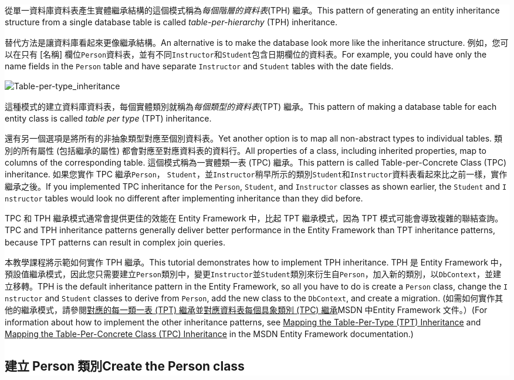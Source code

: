 <span data-ttu-id="4b47d-126">從單一資料庫資料表產生實體繼承結構的這個模式稱為*每個階層的資料表*(TPH) 繼承。</span><span class="sxs-lookup"><span data-stu-id="4b47d-126">This pattern of generating an entity inheritance structure from a single database table is called *table-per-hierarchy* (TPH) inheritance.</span></span>

<span data-ttu-id="4b47d-127">替代方法是讓資料庫看起來更像繼承結構。</span><span class="sxs-lookup"><span data-stu-id="4b47d-127">An alternative is to make the database look more like the inheritance structure.</span></span> <span data-ttu-id="4b47d-128">例如，您可以在只有 [名稱] 欄位`Person`資料表，並有不同`Instructor`和`Student`包含日期欄位的資料表。</span><span class="sxs-lookup"><span data-stu-id="4b47d-128">For example, you could have only the name fields in the `Person` table and have separate `Instructor` and `Student` tables with the date fields.</span></span>

![Table-per-type_inheritance](implementing-inheritance-with-the-entity-framework-in-an-asp-net-mvc-application/_static/image4.png)

<span data-ttu-id="4b47d-130">這種模式的建立資料庫資料表，每個實體類別就稱為*每個類型的資料表*(TPT) 繼承。</span><span class="sxs-lookup"><span data-stu-id="4b47d-130">This pattern of making a database table for each entity class is called *table per type* (TPT) inheritance.</span></span>

<span data-ttu-id="4b47d-131">還有另一個選項是將所有的非抽象類型對應至個別資料表。</span><span class="sxs-lookup"><span data-stu-id="4b47d-131">Yet another option is to map all non-abstract types to individual tables.</span></span> <span data-ttu-id="4b47d-132">類別的所有屬性 (包括繼承的屬性) 都會對應至對應資料表的資料行。</span><span class="sxs-lookup"><span data-stu-id="4b47d-132">All properties of a class, including inherited properties, map to columns of the corresponding table.</span></span> <span data-ttu-id="4b47d-133">這個模式稱為一實體類一表 (TPC) 繼承。</span><span class="sxs-lookup"><span data-stu-id="4b47d-133">This pattern is called Table-per-Concrete Class (TPC) inheritance.</span></span> <span data-ttu-id="4b47d-134">如果您實作 TPC 繼承`Person`， `Student`，並`Instructor`稍早所示的類別`Student`和`Instructor`資料表看起來比之前一樣，實作繼承之後。</span><span class="sxs-lookup"><span data-stu-id="4b47d-134">If you implemented TPC inheritance for the `Person`, `Student`, and `Instructor` classes as shown earlier, the `Student` and `Instructor` tables would look no different after implementing inheritance than they did before.</span></span>

<span data-ttu-id="4b47d-135">TPC 和 TPH 繼承模式通常會提供更佳的效能在 Entity Framework 中，比起 TPT 繼承模式，因為 TPT 模式可能會導致複雜的聯結查詢。</span><span class="sxs-lookup"><span data-stu-id="4b47d-135">TPC and TPH inheritance patterns generally deliver better performance in the Entity Framework than TPT inheritance patterns, because TPT patterns can result in complex join queries.</span></span>

<span data-ttu-id="4b47d-136">本教學課程將示範如何實作 TPH 繼承。</span><span class="sxs-lookup"><span data-stu-id="4b47d-136">This tutorial demonstrates how to implement TPH inheritance.</span></span> <span data-ttu-id="4b47d-137">TPH 是 Entity Framework 中，預設值繼承模式，因此您只需要建立`Person`類別中，變更`Instructor`並`Student`類別來衍生自`Person`，加入新的類別，以`DbContext`，並建立移轉。</span><span class="sxs-lookup"><span data-stu-id="4b47d-137">TPH is the default inheritance pattern in the Entity Framework, so all you have to do is create a `Person` class, change the `Instructor` and `Student` classes to derive from `Person`, add the new class to the `DbContext`, and create a migration.</span></span> <span data-ttu-id="4b47d-138">(如需如何實作其他的繼承模式，請參閱[對應的每一類一表 (TPT) 繼承](https://msdn.microsoft.com/data/jj591617#2.5)並[對應資料表每個具象類別 (TPC) 繼承](https://msdn.microsoft.com/data/jj591617#2.6)MSDN 中Entity Framework 文件。）</span><span class="sxs-lookup"><span data-stu-id="4b47d-138">(For information about how to implement the other inheritance patterns, see [Mapping the Table-Per-Type (TPT) Inheritance](https://msdn.microsoft.com/data/jj591617#2.5) and [Mapping the Table-Per-Concrete Class (TPC) Inheritance](https://msdn.microsoft.com/data/jj591617#2.6) in the MSDN Entity Framework documentation.)</span></span>

## <a name="create-the-person-class"></a><span data-ttu-id="4b47d-139">建立 Person 類別</span><span class="sxs-lookup"><span data-stu-id="4b47d-139">Create the Person class</span></span>
